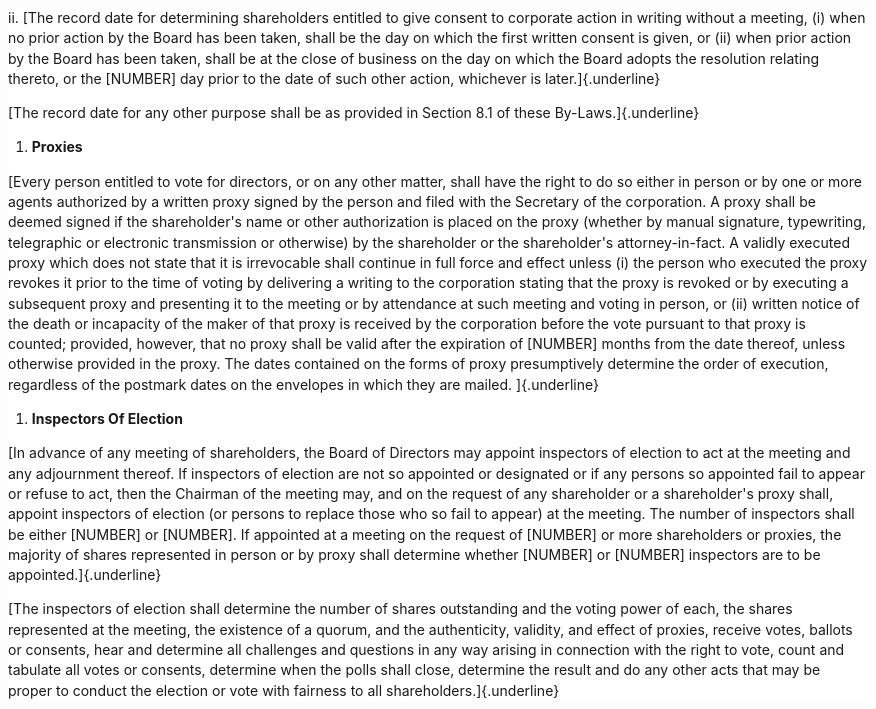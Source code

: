 ii. [The record date for determining shareholders entitled to give
    consent to corporate action in writing without a meeting, (i) when
    no prior action by the Board has been taken, shall be the day on
    which the first written consent is given, or (ii) when prior action
    by the Board has been taken, shall be at the close of business on
    the day on which the Board adopts the resolution relating thereto,
    or the \[NUMBER\] day prior to the date of such other action,
    whichever is later.]{.underline}

[The record date for any other purpose shall be as provided in Section
8.1 of these By-Laws.]{.underline}

1.  **Proxies**

[Every person entitled to vote for directors, or on any other matter,
shall have the right to do so either in person or by one or more agents
authorized by a written proxy signed by the person and filed with the
Secretary of the corporation. A proxy shall be deemed signed if the
shareholder\'s name or other authorization is placed on the proxy
(whether by manual signature, typewriting, telegraphic or electronic
transmission or otherwise) by the shareholder or the shareholder\'s
attorney-in-fact. A validly executed proxy which does not state that it
is irrevocable shall continue in full force and effect unless (i) the
person who executed the proxy revokes it prior to the time of voting by
delivering a writing to the corporation stating that the proxy is
revoked or by executing a subsequent proxy and presenting it to the
meeting or by attendance at such meeting and voting in person, or (ii)
written notice of the death or incapacity of the maker of that proxy is
received by the corporation before the vote pursuant to that proxy is
counted; provided, however, that no proxy shall be valid after the
expiration of \[NUMBER\] months from the date thereof, unless otherwise
provided in the proxy. The dates contained on the forms of proxy
presumptively determine the order of execution, regardless of the
postmark dates on the envelopes in which they are mailed. ]{.underline}

1.  **Inspectors Of Election**

[In advance of any meeting of shareholders, the Board of Directors may
appoint inspectors of election to act at the meeting and any adjournment
thereof. If inspectors of election are not so appointed or designated or
if any persons so appointed fail to appear or refuse to act, then the
Chairman of the meeting may, and on the request of any shareholder or a
shareholder\'s proxy shall, appoint inspectors of election (or persons
to replace those who so fail to appear) at the meeting. The number of
inspectors shall be either \[NUMBER\] or \[NUMBER\]. If appointed at a
meeting on the request of \[NUMBER\] or more shareholders or proxies,
the majority of shares represented in person or by proxy shall determine
whether \[NUMBER\] or \[NUMBER\] inspectors are to be
appointed.]{.underline}

[The inspectors of election shall determine the number of shares
outstanding and the voting power of each, the shares represented at the
meeting, the existence of a quorum, and the authenticity, validity, and
effect of proxies, receive votes, ballots or consents, hear and
determine all challenges and questions in any way arising in connection
with the right to vote, count and tabulate all votes or consents,
determine when the polls shall close, determine the result and do any
other acts that may be proper to conduct the election or vote with
fairness to all shareholders.]{.underline}
